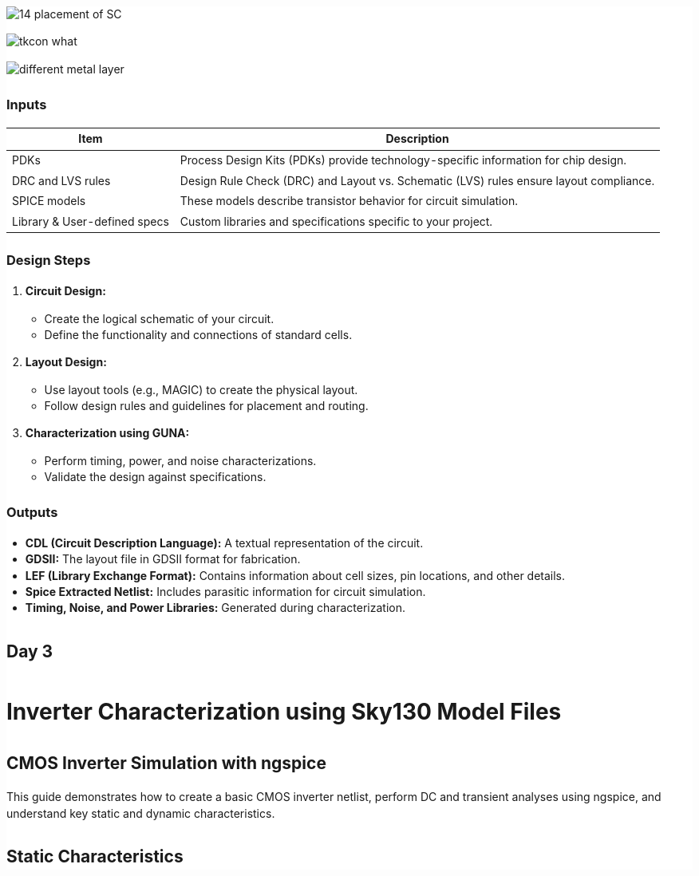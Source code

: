 ![14 placement of SC](https://github.com/user-attachments/assets/185735da-74d6-46dd-975c-85a9b426653a)

![tkcon what](https://github.com/user-attachments/assets/fd5db515-44a7-4eb5-aaab-70940f0e4511)

![different metal layer](https://github.com/user-attachments/assets/35ea2a05-c6be-4c17-b084-0fdd32f06426)


### Inputs
| Item                    | Description                                                                                   |
|-------------------------|-----------------------------------------------------------------------------------------------|
| PDKs                    | Process Design Kits (PDKs) provide technology-specific information for chip design.          |
| DRC and LVS rules       | Design Rule Check (DRC) and Layout vs. Schematic (LVS) rules ensure layout compliance.        |
| SPICE models            | These models describe transistor behavior for circuit simulation.                             |
| Library & User-defined specs | Custom libraries and specifications specific to your project.                                 |

### Design Steps
1. **Circuit Design:**
   - Create the logical schematic of your circuit.
   - Define the functionality and connections of standard cells.

2. **Layout Design:**
   - Use layout tools (e.g., MAGIC) to create the physical layout.
   - Follow design rules and guidelines for placement and routing.

3. **Characterization using GUNA:**
   - Perform timing, power, and noise characterizations.
   - Validate the design against specifications.

### Outputs
- **CDL (Circuit Description Language):** A textual representation of the circuit.
- **GDSII:** The layout file in GDSII format for fabrication.
- **LEF (Library Exchange Format):** Contains information about cell sizes, pin locations, and other details.
- **Spice Extracted Netlist:** Includes parasitic information for circuit simulation.
- **Timing, Noise, and Power Libraries:** Generated during characterization.


## Day 3

# Inverter Characterization using Sky130 Model Files

## CMOS Inverter Simulation with ngspice

This guide demonstrates how to create a basic CMOS inverter netlist, perform DC and transient analyses using ngspice, and understand key static and dynamic characteristics.

## Static Characteristics
